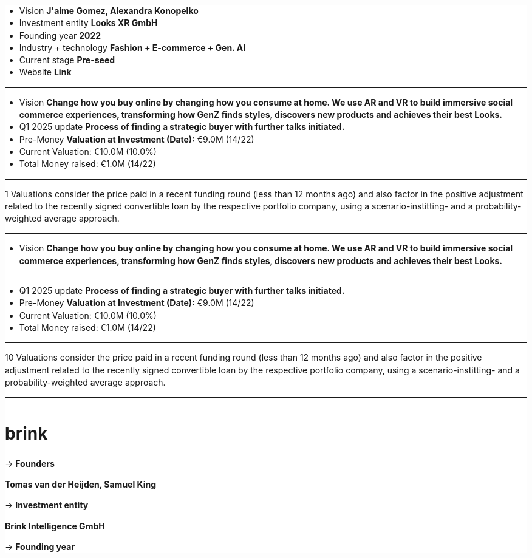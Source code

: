 
- Vision **J'aime Gomez, Alexandra Konopelko**
- Investment entity **Looks XR GmbH**
- Founding year **2022**
- Industry + technology **Fashion + E-commerce + Gen. AI**
- Current stage **Pre-seed**
- Website **Link**

---

- Vision **Change how you buy online by changing how you consume at home. We use AR and VR to build immersive social commerce experiences, transforming how GenZ finds styles, discovers new products and achieves their best Looks.**
- Q1 2025 update **Process of finding a strategic buyer with further talks initiated.**
- Pre-Money **Valuation at Investment (Date):** €9.0M (14/22)
- Current Valuation: €10.0M (10.0%)
- Total Money raised: €1.0M (14/22)

---

1 Valuations consider the price paid in a recent funding round (less than 12 months ago) and also factor in the positive adjustment related to the recently signed convertible loan by the respective portfolio company, using a scenario-institting- and a probability-weighted average approach.

---

- Vision **Change how you buy online by changing how you consume at home. We use AR and VR to build immersive social commerce experiences, transforming how GenZ finds styles, discovers new products and achieves their best Looks.**

---

- Q1 2025 update **Process of finding a strategic buyer with further talks initiated.**
- Pre-Money **Valuation at Investment (Date):** €9.0M (14/22)
- Current Valuation: €10.0M (10.0%)
- Total Money raised: €1.0M (14/22)

---

10 Valuations consider the price paid in a recent funding round (less than 12 months ago) and also factor in the positive adjustment related to the recently signed convertible loan by the respective portfolio company, using a scenario-institting- and a probability-weighted average approach.

---

# **brink**

→ **Founders**

**Tomas van der Heijden, Samuel King**

→ **Investment entity**

**Brink Intelligence GmbH**

→ **Founding year**
